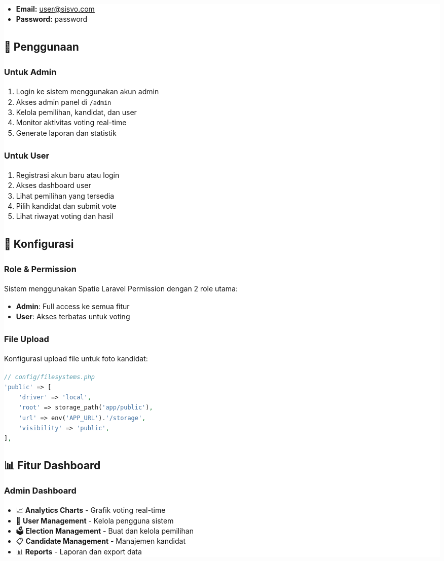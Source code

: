 -   **Email:** user@sisvo.com
-   **Password:** password

## 🎯 Penggunaan

### Untuk Admin

1. Login ke sistem menggunakan akun admin
2. Akses admin panel di `/admin`
3. Kelola pemilihan, kandidat, dan user
4. Monitor aktivitas voting real-time
5. Generate laporan dan statistik

### Untuk User

1. Registrasi akun baru atau login
2. Akses dashboard user
3. Lihat pemilihan yang tersedia
4. Pilih kandidat dan submit vote
5. Lihat riwayat voting dan hasil

## 🔧 Konfigurasi

### Role & Permission

Sistem menggunakan Spatie Laravel Permission dengan 2 role utama:

-   **Admin**: Full access ke semua fitur
-   **User**: Akses terbatas untuk voting

### File Upload

Konfigurasi upload file untuk foto kandidat:

```php
// config/filesystems.php
'public' => [
    'driver' => 'local',
    'root' => storage_path('app/public'),
    'url' => env('APP_URL').'/storage',
    'visibility' => 'public',
],
```

## 📊 Fitur Dashboard

### Admin Dashboard

-   📈 **Analytics Charts** - Grafik voting real-time
-   👥 **User Management** - Kelola pengguna sistem
-   🗳️ **Election Management** - Buat dan kelola pemilihan
-   📋 **Candidate Management** - Manajemen kandidat
-   📊 **Reports** - Laporan dan export data
